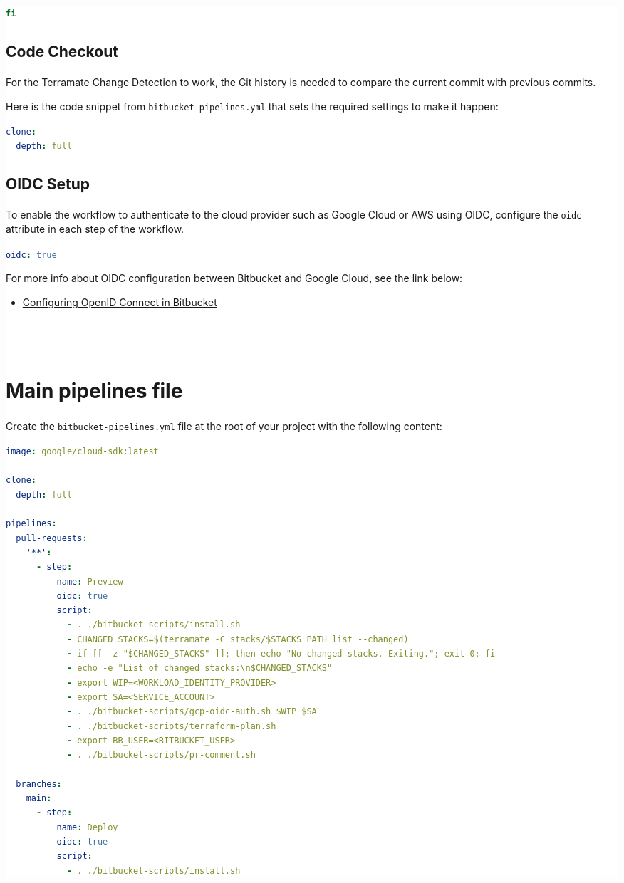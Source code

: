 ```bash
fi
```

## Code Checkout

For the Terramate Change Detection to work, the Git history is needed to compare the current commit with previous commits.

Here is the code snippet from `bitbucket-pipelines.yml` that sets the required settings to make it happen:

```yaml
clone:
  depth: full
```

## OIDC Setup

To enable the workflow to authenticate to the cloud provider such as Google Cloud or AWS using OIDC, configure the `oidc` attribute in each step of the workflow.

```yaml
oidc: true
```

For more info about OIDC configuration between Bitbucket and Google Cloud, see the link below:
- [Configuring OpenID Connect in Bitbucket](https://support.atlassian.com/bitbucket-cloud/docs/integrate-pipelines-with-resource-servers-using-oidc/)

<br/><br/>

# Main pipelines file

Create the `bitbucket-pipelines.yml` file at the root of your project with the following content:

```yml
image: google/cloud-sdk:latest

clone:
  depth: full

pipelines:
  pull-requests:
    '**':
      - step:
          name: Preview
          oidc: true
          script:
            - . ./bitbucket-scripts/install.sh
            - CHANGED_STACKS=$(terramate -C stacks/$STACKS_PATH list --changed)
            - if [[ -z "$CHANGED_STACKS" ]]; then echo "No changed stacks. Exiting."; exit 0; fi
            - echo -e "List of changed stacks:\n$CHANGED_STACKS"
            - export WIP=<WORKLOAD_IDENTITY_PROVIDER>
            - export SA=<SERVICE_ACCOUNT>
            - . ./bitbucket-scripts/gcp-oidc-auth.sh $WIP $SA
            - . ./bitbucket-scripts/terraform-plan.sh
            - export BB_USER=<BITBUCKET_USER>
            - . ./bitbucket-scripts/pr-comment.sh

  branches:
    main:
      - step:
          name: Deploy
          oidc: true
          script:
            - . ./bitbucket-scripts/install.sh
```
